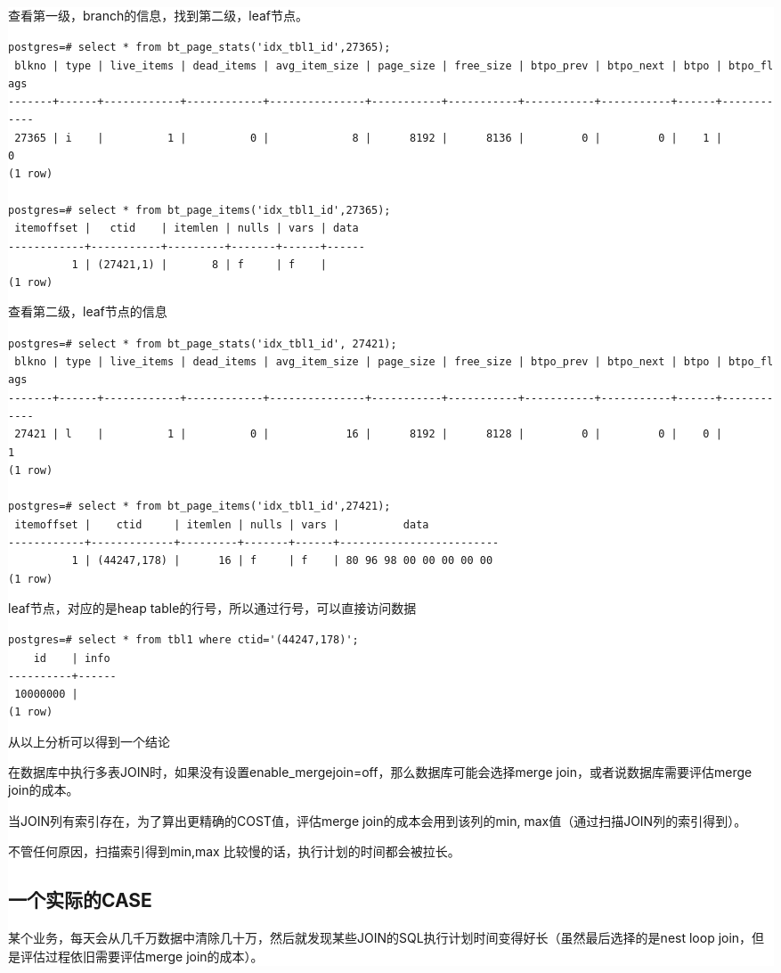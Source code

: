 查看第一级，branch的信息，找到第二级，leaf节点。  
  
```  
postgres=# select * from bt_page_stats('idx_tbl1_id',27365);  
 blkno | type | live_items | dead_items | avg_item_size | page_size | free_size | btpo_prev | btpo_next | btpo | btpo_flags   
-------+------+------------+------------+---------------+-----------+-----------+-----------+-----------+------+------------  
 27365 | i    |          1 |          0 |             8 |      8192 |      8136 |         0 |         0 |    1 |          0  
(1 row)  
   
postgres=# select * from bt_page_items('idx_tbl1_id',27365);  
 itemoffset |   ctid    | itemlen | nulls | vars | data   
------------+-----------+---------+-------+------+------  
          1 | (27421,1) |       8 | f     | f    |   
(1 row)  
```  
  
查看第二级，leaf节点的信息  
  
```  
postgres=# select * from bt_page_stats('idx_tbl1_id', 27421);  
 blkno | type | live_items | dead_items | avg_item_size | page_size | free_size | btpo_prev | btpo_next | btpo | btpo_flags   
-------+------+------------+------------+---------------+-----------+-----------+-----------+-----------+------+------------  
 27421 | l    |          1 |          0 |            16 |      8192 |      8128 |         0 |         0 |    0 |          1  
(1 row)  
  
postgres=# select * from bt_page_items('idx_tbl1_id',27421);  
 itemoffset |    ctid     | itemlen | nulls | vars |          data             
------------+-------------+---------+-------+------+-------------------------  
          1 | (44247,178) |      16 | f     | f    | 80 96 98 00 00 00 00 00  
(1 row)  
```  
  
leaf节点，对应的是heap table的行号，所以通过行号，可以直接访问数据  
  
```  
postgres=# select * from tbl1 where ctid='(44247,178)';  
    id    | info   
----------+------  
 10000000 |   
(1 row)  
```  
  
从以上分析可以得到一个结论  
  
在数据库中执行多表JOIN时，如果没有设置enable_mergejoin=off，那么数据库可能会选择merge join，或者说数据库需要评估merge join的成本。  
  
当JOIN列有索引存在，为了算出更精确的COST值，评估merge join的成本会用到该列的min, max值（通过扫描JOIN列的索引得到）。  
  
不管任何原因，扫描索引得到min,max 比较慢的话，执行计划的时间都会被拉长。  
  
## 一个实际的CASE  
某个业务，每天会从几千万数据中清除几十万，然后就发现某些JOIN的SQL执行计划时间变得好长（虽然最后选择的是nest loop join，但是评估过程依旧需要评估merge join的成本）。  
  